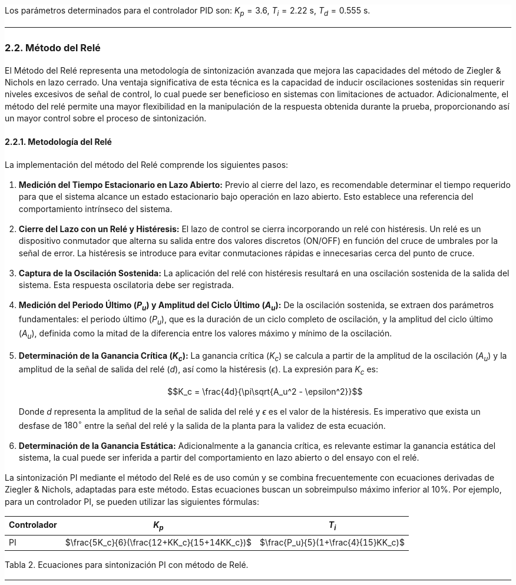Los parámetros determinados para el controlador PID son: $K_p = 3.6$, $T_i = 2.22$ s, $T_d = 0.555$ s.

---

### 2.2. Método del Relé

El Método del Relé representa una metodología de sintonización avanzada que mejora las capacidades del método de Ziegler & Nichols en lazo cerrado. Una ventaja significativa de esta técnica es la capacidad de inducir oscilaciones sostenidas sin requerir niveles excesivos de señal de control, lo cual puede ser beneficioso en sistemas con limitaciones de actuador. Adicionalmente, el método del relé permite una mayor flexibilidad en la manipulación de la respuesta obtenida durante la prueba, proporcionando así un mayor control sobre el proceso de sintonización.

#### 2.2.1. Metodología del Relé

La implementación del método del Relé comprende los siguientes pasos:

1.  **Medición del Tiempo Estacionario en Lazo Abierto:** Previo al cierre del lazo, es recomendable determinar el tiempo requerido para que el sistema alcance un estado estacionario bajo operación en lazo abierto. Esto establece una referencia del comportamiento intrínseco del sistema.
2.  **Cierre del Lazo con un Relé y Histéresis:** El lazo de control se cierra incorporando un relé con histéresis. Un relé es un dispositivo conmutador que alterna su salida entre dos valores discretos (ON/OFF) en función del cruce de umbrales por la señal de error. La histéresis se introduce para evitar conmutaciones rápidas e innecesarias cerca del punto de cruce.
3.  **Captura de la Oscilación Sostenida:** La aplicación del relé con histéresis resultará en una oscilación sostenida de la salida del sistema. Esta respuesta oscilatoria debe ser registrada.
4.  **Medición del Periodo Último ($P_u$) y Amplitud del Ciclo Último ($A_u$):** De la oscilación sostenida, se extraen dos parámetros fundamentales: el periodo último ($P_u$), que es la duración de un ciclo completo de oscilación, y la amplitud del ciclo último ($A_u$), definida como la mitad de la diferencia entre los valores máximo y mínimo de la oscilación.
5.  **Determinación de la Ganancia Crítica ($K_c$):** La ganancia crítica ($K_c$) se calcula a partir de la amplitud de la oscilación ($A_u$) y la amplitud de la señal de salida del relé ($d$), así como la histéresis ($\epsilon$). La expresión para $K_c$ es:

    $$K_c = \frac{4d}{\pi\sqrt{A_u^2 - \epsilon^2}}$$

    Donde $d$ representa la amplitud de la señal de salida del relé y $\epsilon$ es el valor de la histéresis. Es imperativo que exista un desfase de $180^\circ$ entre la señal del relé y la salida de la planta para la validez de esta ecuación.

6.  **Determinación de la Ganancia Estática:** Adicionalmente a la ganancia crítica, es relevante estimar la ganancia estática del sistema, la cual puede ser inferida a partir del comportamiento en lazo abierto o del ensayo con el relé.

La sintonización PI mediante el método del Relé es de uso común y se combina frecuentemente con ecuaciones derivadas de Ziegler & Nichols, adaptadas para este método. Estas ecuaciones buscan un sobreimpulso máximo inferior al 10%. Por ejemplo, para un controlador PI, se pueden utilizar las siguientes fórmulas:

| Controlador | $K_p$                                                        | $T_i$                                                        |
|-------------|--------------------------------------------------------------|--------------------------------------------------------------|
| PI          | $\frac{5K_c}{6}(\frac{12+KK_c}{15+14KK_c})$ | $\frac{P_u}{5}(1+\frac{4}{15}KK_c)$ |
Tabla 2. Ecuaciones para sintonización PI con método de Relé.

---